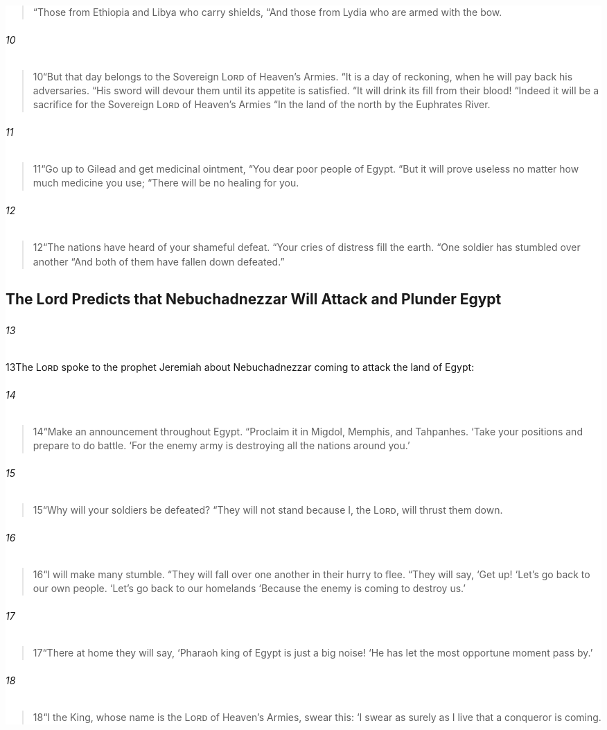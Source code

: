 ><span class=poetry-quote-double>“</span>Those from Ethiopia and Libya who carry shields,
><span class=poetry-quote-double>“</span>And those from Lydia who are armed with the bow.
###### 10
><span class=verse-body-poetry>10</span><span class=poetry-quote-double>“</span>But that day belongs to the Sovereign Lᴏʀᴅ of Heaven’s Armies.
><span class=poetry-quote-double>“</span>It is a day of reckoning, when he will pay back his adversaries.
><span class=poetry-quote-double>“</span>His sword will devour them until its appetite is satisfied.
><span class=poetry-quote-double>“</span>It will drink its fill from their blood!
><span class=poetry-quote-double>“</span>Indeed it will be a sacrifice for the Sovereign Lᴏʀᴅ of Heaven’s Armies
><span class=poetry-quote-double>“</span>In the land of the north by the Euphrates River.
###### 11
><span class=verse-body-poetry>11</span><span class=poetry-quote-double>“</span>Go up to Gilead and get medicinal ointment,
><span class=poetry-quote-double>“</span>You dear poor people of Egypt.
><span class=poetry-quote-double>“</span>But it will prove useless no matter how much medicine you use;
><span class=poetry-quote-double>“</span>There will be no healing for you.
###### 12
><span class=verse-body-poetry>12</span><span class=poetry-quote-double>“</span>The nations have heard of your shameful defeat.
><span class=poetry-quote-double>“</span>Your cries of distress fill the earth.
><span class=poetry-quote-double>“</span>One soldier has stumbled over another
><span class=poetry-quote-double>“</span>And both of them have fallen down defeated.”
## The Lord Predicts that Nebuchadnezzar Will Attack and Plunder Egypt
###### 13
<span class=verse-first>13</span>The Lᴏʀᴅ spoke to the prophet Jeremiah about Nebuchadnezzar coming to attack the land of Egypt:
<div class=paragraph-break></div>

###### 14
><span class=verse-body-poetry>14</span><span class=poetry-quote-double>“</span>Make an announcement throughout Egypt.
><span class=poetry-quote-double>“</span>Proclaim it in Migdol, Memphis, and Tahpanhes.
><span class=poetry-quote-single>‘</span>Take your positions and prepare to do battle.
><span class=poetry-quote-single>‘</span>For the enemy army is destroying all the nations around you.’
###### 15
><span class=verse-body-poetry>15</span><span class=poetry-quote-double>“</span>Why will your soldiers be defeated?
><span class=poetry-quote-double>“</span>They will not stand because I, the Lᴏʀᴅ, will thrust them down.
###### 16
><span class=verse-body-poetry>16</span><span class=poetry-quote-double>“</span>I will make many stumble.
><span class=poetry-quote-double>“</span>They will fall over one another in their hurry to flee.
><span class=poetry-quote-double>“</span>They will say, ‘Get up!
><span class=poetry-quote-single>‘</span>Let’s go back to our own people.
><span class=poetry-quote-single>‘</span>Let’s go back to our homelands
><span class=poetry-quote-single>‘</span>Because the enemy is coming to destroy us.’
###### 17
><span class=verse-body-poetry>17</span><span class=poetry-quote-double>“</span>There at home they will say, ‘Pharaoh king of Egypt is just a big noise!
><span class=poetry-quote-single>‘</span>He has let the most opportune moment pass by.’
###### 18
><span class=verse-body-poetry>18</span><span class=poetry-quote-double>“</span>I the King, whose name is the Lᴏʀᴅ of Heaven’s Armies, swear this:
><span class=poetry-quote-single>‘</span>I swear as surely as I live that a conqueror is coming.